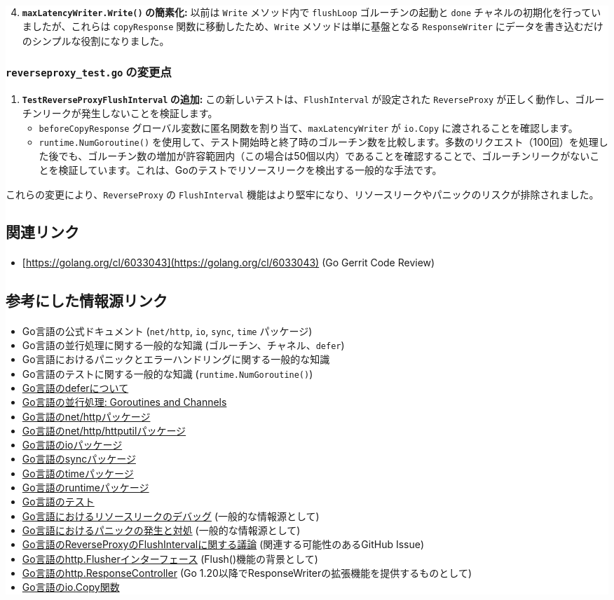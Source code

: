 4.  **`maxLatencyWriter.Write()` の簡素化:**
    以前は `Write` メソッド内で `flushLoop` ゴルーチンの起動と `done` チャネルの初期化を行っていましたが、これらは `copyResponse` 関数に移動したため、`Write` メソッドは単に基盤となる `ResponseWriter` にデータを書き込むだけのシンプルな役割になりました。

### `reverseproxy_test.go` の変更点

1.  **`TestReverseProxyFlushInterval` の追加:**
    この新しいテストは、`FlushInterval` が設定された `ReverseProxy` が正しく動作し、ゴルーチンリークが発生しないことを検証します。
    *   `beforeCopyResponse` グローバル変数に匿名関数を割り当て、`maxLatencyWriter` が `io.Copy` に渡されることを確認します。
    *   `runtime.NumGoroutine()` を使用して、テスト開始時と終了時のゴルーチン数を比較します。多数のリクエスト（100回）を処理した後でも、ゴルーチン数の増加が許容範囲内（この場合は50個以内）であることを確認することで、ゴルーチンリークがないことを検証しています。これは、Goのテストでリソースリークを検出する一般的な手法です。

これらの変更により、`ReverseProxy` の `FlushInterval` 機能はより堅牢になり、リソースリークやパニックのリスクが排除されました。

## 関連リンク

*   [https://golang.org/cl/6033043](https://golang.org/cl/6033043) (Go Gerrit Code Review)

## 参考にした情報源リンク

*   Go言語の公式ドキュメント (`net/http`, `io`, `sync`, `time` パッケージ)
*   Go言語の並行処理に関する一般的な知識 (ゴルーチン、チャネル、`defer`)
*   Go言語におけるパニックとエラーハンドリングに関する一般的な知識
*   Go言語のテストに関する一般的な知識 (`runtime.NumGoroutine()`)
*   [Go言語のdeferについて](https://go.dev/blog/defer-panic-and-recover)
*   [Go言語の並行処理: Goroutines and Channels](https://go.dev/tour/concurrency/1)
*   [Go言語のnet/httpパッケージ](https://pkg.go.dev/net/http)
*   [Go言語のnet/http/httputilパッケージ](https://pkg.go.dev/net/http/httputil)
*   [Go言語のioパッケージ](https://pkg.go.dev/io)
*   [Go言語のsyncパッケージ](https://pkg.go.dev/sync)
*   [Go言語のtimeパッケージ](https://pkg.go.dev/time)
*   [Go言語のruntimeパッケージ](https://pkg.go.dev/runtime)
*   [Go言語のテスト](https://go.dev/doc/code#testing)
*   [Go言語におけるリソースリークのデバッグ](https://go.dev/blog/pprof) (一般的な情報源として)
*   [Go言語におけるパニックの発生と対処](https://go.dev/blog/error-handling-and-go) (一般的な情報源として)
*   [Go言語のReverseProxyのFlushIntervalに関する議論](https://github.com/golang/go/issues/3807) (関連する可能性のあるGitHub Issue)
*   [Go言語のhttp.Flusherインターフェース](https://pkg.go.dev/net/http#Flusher) (Flush()機能の背景として)
*   [Go言語のhttp.ResponseController](https://pkg.go.dev/net/http#ResponseController) (Go 1.20以降でResponseWriterの拡張機能を提供するものとして)
*   [Go言語のio.Copy関数](https://pkg.go.dev/io#Copy)

